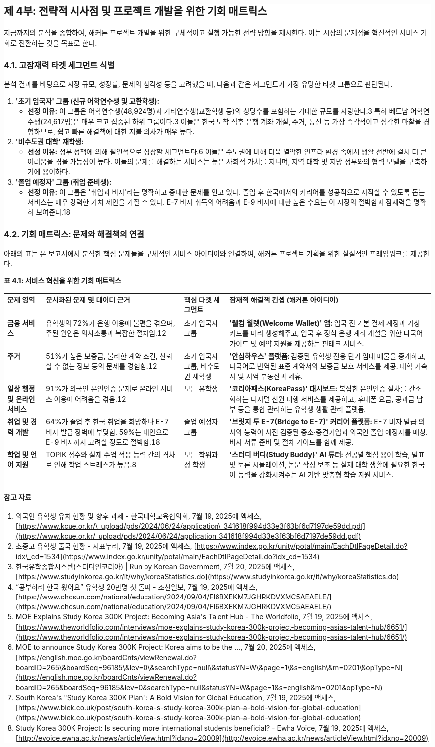 ## **제 4부: 전략적 시사점 및 프로젝트 개발을 위한 기회 매트릭스**

지금까지의 분석을 종합하여, 해커톤 프로젝트 개발을 위한 구체적이고 실행 가능한 전략 방향을 제시한다. 이는 시장의 문제점을 혁신적인 서비스 기회로 전환하는 것을 목표로 한다.

### **4.1. 고잠재력 타겟 세그먼트 식별**

분석 결과를 바탕으로 시장 규모, 성장률, 문제의 심각성 등을 고려했을 때, 다음과 같은 세그먼트가 가장 유망한 타겟 그룹으로 판단된다.

1. **'초기 입국자' 그룹 (신규 어학연수생 및 교환학생):**  
   * **선정 이유:** 이 그룹은 어학연수생(48,924명)과 기타연수생(교환학생 등)의 상당수를 포함하는 거대한 규모를 자랑한다.3 특히 베트남 어학연수생(24,617명)은 매우 크고 집중된 하위 그룹이다.3 이들은 한국 도착 직후 은행 계좌 개설, 주거, 통신 등 가장 즉각적이고 심각한 마찰을 경험하므로, 쉽고 빠른 해결책에 대한 지불 의사가 매우 높다.  
2. **'비수도권 대학' 재학생:**  
   * **선정 이유:** 정부 정책에 의해 필연적으로 성장할 세그먼트다.6 이들은 수도권에 비해 더욱 열악한 인프라 환경 속에서 생활 전반에 걸쳐 더 큰 어려움을 겪을 가능성이 높다. 이들의 문제를 해결하는 서비스는 높은 사회적 가치를 지니며, 지역 대학 및 지방 정부와의 협력 모델을 구축하기에 용이하다.  
3. **'졸업 예정자' 그룹 (취업 준비생):**  
   * **선정 이유:** 이 그룹은 '취업과 비자'라는 명확하고 중대한 문제를 안고 있다. 졸업 후 한국에서의 커리어를 성공적으로 시작할 수 있도록 돕는 서비스는 매우 강력한 가치 제안을 가질 수 있다. E-7 비자 취득의 어려움과 E-9 비자에 대한 높은 수요는 이 시장의 절박함과 잠재력을 명확히 보여준다.18

### **4.2. 기회 매트릭스: 문제와 해결책의 연결**

아래의 표는 본 보고서에서 분석한 핵심 문제들을 구체적인 서비스 아이디어와 연결하여, 해커톤 프로젝트 기획을 위한 실질적인 프레임워크를 제공한다.

**표 4.1: 서비스 혁신을 위한 기회 매트릭스**

| 문제 영역 | 문서화된 문제 및 데이터 근거 | 핵심 타겟 세그먼트 | 잠재적 해결책 컨셉 (해커톤 아이디어) |
| :---- | :---- | :---- | :---- |
| **금융 서비스** | 유학생의 72%가 은행 이용에 불편을 겪으며, 주된 원인은 의사소통과 복잡한 절차임.12 | 초기 입국자 그룹 | **'웰컴 월렛(Welcome Wallet)' 앱:** 입국 전 기본 결제 계정과 가상 카드를 미리 생성해주고, 입국 후 정식 은행 계좌 개설을 위한 다국어 가이드 및 예약 지원을 제공하는 핀테크 서비스. |
| **주거** | 51%가 높은 보증금, 불리한 계약 조건, 신뢰할 수 없는 정보 등의 문제를 경험함.12 | 초기 입국자 그룹, 비수도권 재학생 | **'안심하우스' 플랫폼:** 검증된 유학생 전용 단기 임대 매물을 중개하고, 다국어로 번역된 표준 계약서와 보증금 보호 서비스를 제공. 대학 기숙사 및 지역 부동산과 제휴. |
| **일상 행정 및 온라인 서비스** | 91%가 외국인 본인인증 문제로 온라인 서비스 이용에 어려움을 겪음.12 | 모든 유학생 | **'코리아패스(KoreaPass)' 대시보드:** 복잡한 본인인증 절차를 간소화하는 디지털 신원 대행 서비스를 제공하고, 휴대폰 요금, 공과금 납부 등을 통합 관리하는 유학생 생활 관리 플랫폼. |
| **취업 및 경력 개발** | 64%가 졸업 후 한국 취업을 희망하나 E-7 비자 발급 장벽에 부딪힘. 59%는 대안으로 E-9 비자까지 고려할 정도로 절박함.18 | 졸업 예정자 그룹 | **'브릿지 투 E-7(Bridge to E-7)' 커리어 플랫폼:** E-7 비자 발급 의사와 능력이 사전 검증된 중소·중견기업과 외국인 졸업 예정자를 매칭. 비자 서류 준비 및 절차 가이드를 함께 제공. |
| **학업 및 언어 지원** | TOPIK 점수와 실제 수업 적응 능력 간의 격차로 인해 학업 스트레스가 높음.8 | 모든 학위과정 학생 | **'스터디 버디(Study Buddy)' AI 튜터:** 전공별 핵심 용어 학습, 발표 및 토론 시뮬레이션, 논문 작성 보조 등 실제 대학 생활에 필요한 한국어 능력을 강화시켜주는 AI 기반 맞춤형 학습 지원 서비스. |

#### **참고 자료**

1. 외국인 유학생 유치 현황 및 향후 과제 \- 한국대학교육협의회, 7월 19, 2025에 액세스, [https://www.kcue.or.kr/\_upload/pds/2024/06/24/application\_341618f994d33e3f63bf6d7197de59dd.pdf](https://www.kcue.or.kr/_upload/pds/2024/06/24/application_341618f994d33e3f63bf6d7197de59dd.pdf)  
2. 초중고 유학생 출국 현황 \- 지표누리, 7월 19, 2025에 액세스, [https://www.index.go.kr/unity/potal/main/EachDtlPageDetail.do?idx\_cd=1534](https://www.index.go.kr/unity/potal/main/EachDtlPageDetail.do?idx_cd=1534)  
3. 한국유학종합시스템(스터디인코리아) | Run by Korean Government, 7월 20, 2025에 액세스, [https://www.studyinkorea.go.kr/it/why/koreaStatistics.do](https://www.studyinkorea.go.kr/it/why/koreaStatistics.do)  
4. “공부하러 한국 왔어요” 유학생 20만명 첫 돌파 \- 조선일보, 7월 19, 2025에 액세스, [https://www.chosun.com/national/education/2024/09/04/FI6BXEKM7JGHRKDVXMC5AEAELE/](https://www.chosun.com/national/education/2024/09/04/FI6BXEKM7JGHRKDVXMC5AEAELE/)  
5. MOE Explains Study Korea 300K Project: Becoming Asia's Talent Hub \- The Worldfolio, 7월 19, 2025에 액세스, [https://www.theworldfolio.com/interviews/moe-explains-study-korea-300k-project-becoming-asias-talent-hub/6651/](https://www.theworldfolio.com/interviews/moe-explains-study-korea-300k-project-becoming-asias-talent-hub/6651/)  
6. MOE to announce Study Korea 300K Project: Korea aims to be the ..., 7월 20, 2025에 액세스, [https://english.moe.go.kr/boardCnts/viewRenewal.do?boardID=265\&boardSeq=96185\&lev=0\&searchType=null\&statusYN=W\&page=1\&s=english\&m=0201\&opType=N](https://english.moe.go.kr/boardCnts/viewRenewal.do?boardID=265&boardSeq=96185&lev=0&searchType=null&statusYN=W&page=1&s=english&m=0201&opType=N)  
7. South Korea's "Study Korea 300K Plan": A Bold Vision for Global Education, 7월 19, 2025에 액세스, [https://www.biek.co.uk/post/south-korea-s-study-korea-300k-plan-a-bold-vision-for-global-education](https://www.biek.co.uk/post/south-korea-s-study-korea-300k-plan-a-bold-vision-for-global-education)  
8. Study Korea 300K Project: Is securing more international students beneficial? \- Ewha Voice, 7월 19, 2025에 액세스, [http://evoice.ewha.ac.kr/news/articleView.html?idxno=20009](http://evoice.ewha.ac.kr/news/articleView.html?idxno=20009)  